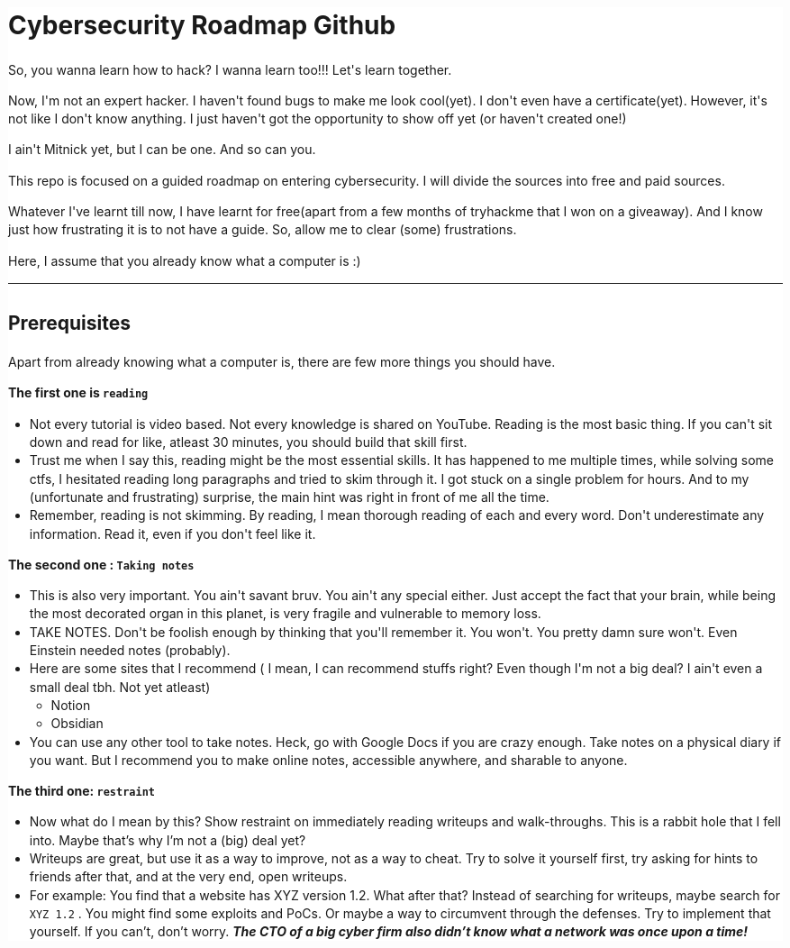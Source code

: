 # Cybersecurity Roadmap Github

So, you wanna learn how to hack? I wanna learn too!!! Let's learn together.

Now, I'm not an expert hacker. I haven't found bugs to make me look cool(yet). I don't even have a certificate(yet). However, it's not like I don't know anything. I just haven't got the opportunity to show off yet (or haven't created one!)

I ain't Mitnick yet, but I can be one. And so can you.

This repo is focused on a guided roadmap on entering cybersecurity. I will divide the sources into free and paid sources. 

Whatever I've learnt till now, I have learnt for free(apart from a few months of tryhackme that I won on a giveaway). And I know just how frustrating it is to not have a guide. So, allow me to clear (some) frustrations.

Here, I assume that you already know what a computer is :)

---

## Prerequisites

Apart from already knowing what a computer is, there are few more things you should have.

**The first one is `reading`** 

- Not every tutorial is video based. Not every knowledge is shared on YouTube. Reading is the most basic thing. If you can't sit down and read for like, atleast 30 minutes, you should build that skill first.
- Trust me when I say this, reading might be the most essential skills. It has happened to me multiple times, while solving some ctfs, I hesitated reading long paragraphs and tried to skim through it. I got stuck on a single problem for hours. And to my (unfortunate and frustrating) surprise, the main hint was right in front of me all the time.
- Remember, reading is not skimming. By reading, I mean thorough reading of each and every word. Don't underestimate any information. Read it, even if you don't feel like it.

**The second one : `Taking notes`**

- This is also very important. You ain't savant bruv. You ain't any special either. Just accept the fact that your brain, while being the most decorated organ in this planet, is very fragile and vulnerable to memory loss.
- TAKE NOTES. Don't be foolish enough by thinking that you'll remember it. You won't. You pretty damn sure won't. Even Einstein needed notes (probably).
- Here are some sites that I recommend ( I mean, I can recommend stuffs right? Even though I'm not a big deal? I ain't even a small deal tbh. Not yet atleast)
    - Notion
    - Obsidian
- You can use any other tool to take notes. Heck, go with Google Docs if you are crazy enough. Take notes on a physical diary if you want. But I recommend you to make online notes, accessible anywhere, and sharable to anyone.

**The third one: `restraint`**

- Now what do I mean by this? Show restraint on immediately reading writeups and walk-throughs. This is a rabbit hole that I fell into. Maybe that’s why I’m not a (big) deal yet?
- Writeups are great, but use it as a way to improve, not as a way to cheat. Try to solve it yourself first, try asking for hints to friends after that, and at the very end, open writeups.
- For example: You find that a website has XYZ version 1.2. What after that? Instead of searching for writeups, maybe search for `XYZ 1.2` . You might find some exploits and PoCs. Or maybe a way to circumvent through the defenses. Try to implement that yourself. If you can’t, don’t worry. ***The CTO of a big cyber firm also didn’t know what a network was once upon a time!***
